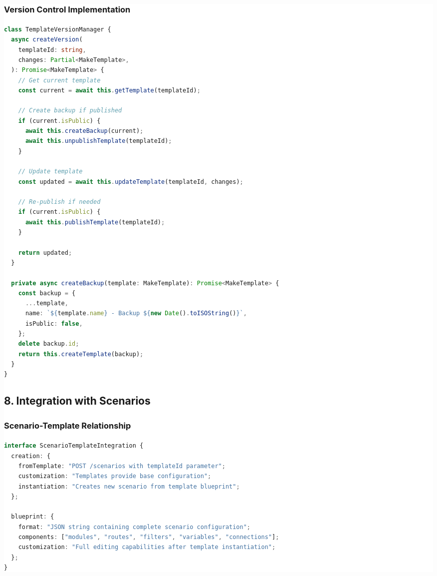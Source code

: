 ### Version Control Implementation

```typescript
class TemplateVersionManager {
  async createVersion(
    templateId: string,
    changes: Partial<MakeTemplate>,
  ): Promise<MakeTemplate> {
    // Get current template
    const current = await this.getTemplate(templateId);

    // Create backup if published
    if (current.isPublic) {
      await this.createBackup(current);
      await this.unpublishTemplate(templateId);
    }

    // Update template
    const updated = await this.updateTemplate(templateId, changes);

    // Re-publish if needed
    if (current.isPublic) {
      await this.publishTemplate(templateId);
    }

    return updated;
  }

  private async createBackup(template: MakeTemplate): Promise<MakeTemplate> {
    const backup = {
      ...template,
      name: `${template.name} - Backup ${new Date().toISOString()}`,
      isPublic: false,
    };
    delete backup.id;
    return this.createTemplate(backup);
  }
}
```

## 8. Integration with Scenarios

### Scenario-Template Relationship

```typescript
interface ScenarioTemplateIntegration {
  creation: {
    fromTemplate: "POST /scenarios with templateId parameter";
    customization: "Templates provide base configuration";
    instantiation: "Creates new scenario from template blueprint";
  };

  blueprint: {
    format: "JSON string containing complete scenario configuration";
    components: ["modules", "routes", "filters", "variables", "connections"];
    customization: "Full editing capabilities after template instantiation";
  };
}
```
